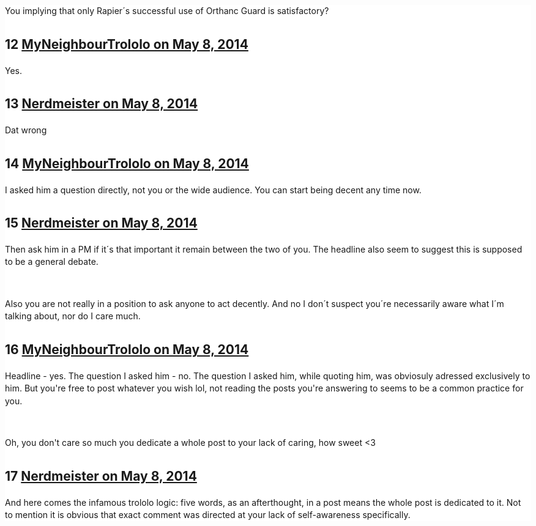 You implying that only Rapier´s successful use of Orthanc Guard is satisfactory?

## 12 [MyNeighbourTrololo on May 8, 2014](https://community.fantasyflightgames.com/topic/105710-lets-try-to-justify-a-card-orthanc-guard/?do=findComment&comment=1076812)

Yes.

## 13 [Nerdmeister on May 8, 2014](https://community.fantasyflightgames.com/topic/105710-lets-try-to-justify-a-card-orthanc-guard/?do=findComment&comment=1076827)

Dat wrong

## 14 [MyNeighbourTrololo on May 8, 2014](https://community.fantasyflightgames.com/topic/105710-lets-try-to-justify-a-card-orthanc-guard/?do=findComment&comment=1076857)

I asked him a question directly, not you or the wide audience. You can start being decent any time now.

## 15 [Nerdmeister on May 8, 2014](https://community.fantasyflightgames.com/topic/105710-lets-try-to-justify-a-card-orthanc-guard/?do=findComment&comment=1076886)

Then ask him in a PM if it´s that important it remain between the two of you. The headline also seem to suggest this is supposed to be a general debate.

 

Also you are not really in a position to ask anyone to act decently. And no I don´t suspect you´re necessarily aware what I´m talking about, nor do I care much.

## 16 [MyNeighbourTrololo on May 8, 2014](https://community.fantasyflightgames.com/topic/105710-lets-try-to-justify-a-card-orthanc-guard/?do=findComment&comment=1076903)

Headline - yes. The question I asked him - no. The question I asked him, while quoting him, was obviosuly adressed exclusively to him. But you're free to post whatever you wish lol, not reading the posts you're answering to seems to be a common practice for you.

 

Oh, you don't care so much you dedicate a whole post to your lack of caring, how sweet <3

## 17 [Nerdmeister on May 8, 2014](https://community.fantasyflightgames.com/topic/105710-lets-try-to-justify-a-card-orthanc-guard/?do=findComment&comment=1076908)

And here comes the infamous trololo logic: five words, as an afterthought, in a post means the whole post is dedicated to it. Not to mention it is obvious that exact comment was directed at your lack of self-awareness specifically.
